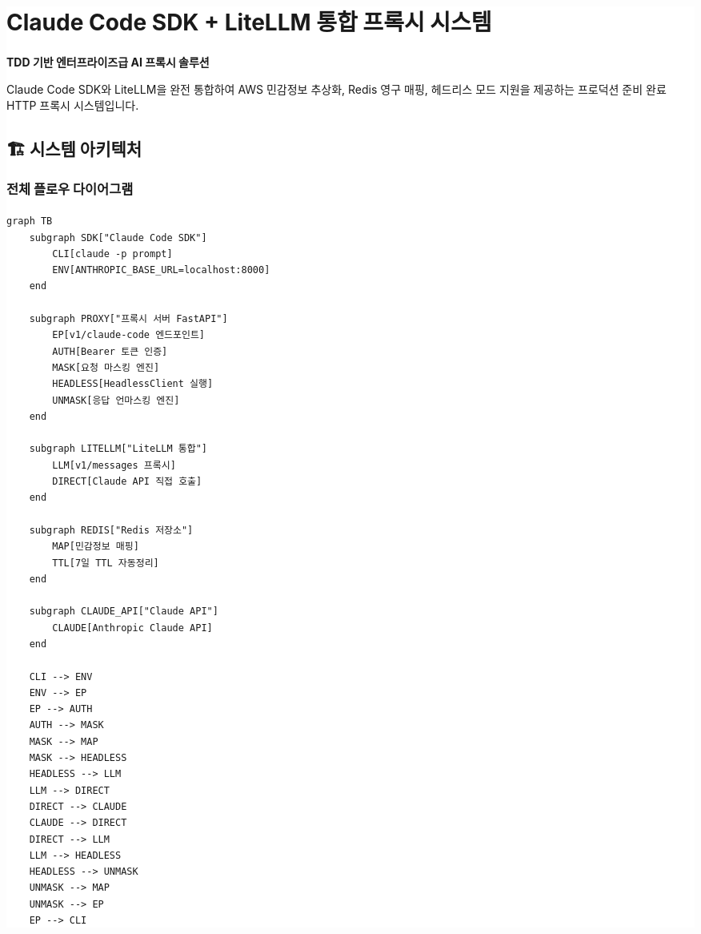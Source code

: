 # Claude Code SDK + LiteLLM 통합 프록시 시스템

**TDD 기반 엔터프라이즈급 AI 프록시 솔루션**

Claude Code SDK와 LiteLLM을 완전 통합하여 AWS 민감정보 추상화, Redis 영구 매핑, 헤드리스 모드 지원을 제공하는 프로덕션 준비 완료 HTTP 프록시 시스템입니다.

## 🏗️ 시스템 아키텍처

### 전체 플로우 다이어그램

```mermaid
graph TB
    subgraph SDK["Claude Code SDK"]
        CLI[claude -p prompt] 
        ENV[ANTHROPIC_BASE_URL=localhost:8000]
    end
    
    subgraph PROXY["프록시 서버 FastAPI"]
        EP[v1/claude-code 엔드포인트]
        AUTH[Bearer 토큰 인증]
        MASK[요청 마스킹 엔진]
        HEADLESS[HeadlessClient 실행]
        UNMASK[응답 언마스킹 엔진]
    end
    
    subgraph LITELLM["LiteLLM 통합"]
        LLM[v1/messages 프록시]
        DIRECT[Claude API 직접 호출]
    end
    
    subgraph REDIS["Redis 저장소"]
        MAP[민감정보 매핑]
        TTL[7일 TTL 자동정리]
    end
    
    subgraph CLAUDE_API["Claude API"]
        CLAUDE[Anthropic Claude API]
    end

    CLI --> ENV
    ENV --> EP
    EP --> AUTH
    AUTH --> MASK
    MASK --> MAP
    MASK --> HEADLESS
    HEADLESS --> LLM
    LLM --> DIRECT
    DIRECT --> CLAUDE
    CLAUDE --> DIRECT
    DIRECT --> LLM
    LLM --> HEADLESS
    HEADLESS --> UNMASK
    UNMASK --> MAP
    UNMASK --> EP
    EP --> CLI
```
